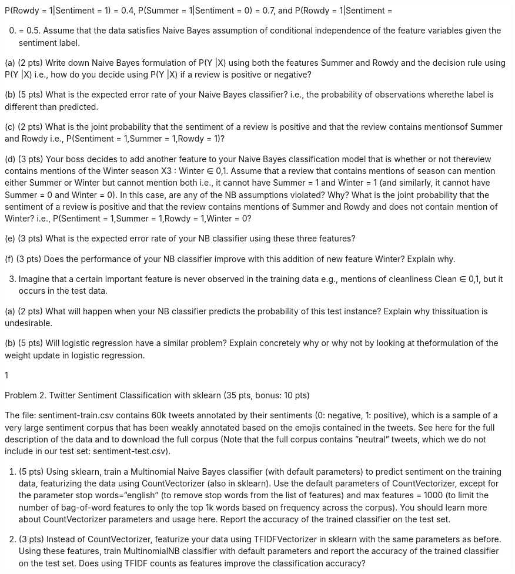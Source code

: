 P(Rowdy = 1|Sentiment = 1) = 0.4, P(Summer = 1|Sentiment = 0) = 0.7, and P(Rowdy = 1|Sentiment =

0) = 0.5. Assume that the data satisfies Naive Bayes assumption of conditional independence of the feature variables given the sentiment label.

(a) (2 pts) Write down Naive Bayes formulation of P(Y |X) using both the features Summer and Rowdy and the decision rule using P(Y |X) i.e., how do you decide using P(Y |X) if a review is positive or negative?

(b) (5 pts) What is the expected error rate of your Naive Bayes classifier? i.e., the probability of observations wherethe label is different than predicted.

(c) (2 pts) What is the joint probability that the sentiment of a review is positive and that the review contains mentionsof Summer and Rowdy i.e., P(Sentiment = 1,Summer = 1,Rowdy = 1)?

(d) (3 pts) Your boss decides to add another feature to your Naive Bayes classification model that is whether or not thereview contains mentions of the Winter season X3 : Winter ∈ 0,1. Assume that a review that contains mentions of season can mention either Summer or Winter but cannot mention both i.e., it cannot have Summer = 1 and Winter = 1 (and similarly, it cannot have Summer = 0 and Winter = 0). In this case, are any of the NB assumptions violated? Why? What is the joint probability that the sentiment of a review is positive and that the review contains mentions of Summer and Rowdy and does not contain mention of Winter? i.e., P(Sentiment = 1,Summer = 1,Rowdy = 1,Winter = 0?

(e) (3 pts) What is the expected error rate of your NB classifier using these three features?

(f) (3 pts) Does the performance of your NB classifier improve with this addition of new feature Winter? Explain why.

3. Imagine that a certain important feature is never observed in the training data e.g., mentions of cleanliness Clean ∈ 0,1, but it occurs in the test data.

(a) (2 pts) What will happen when your NB classifier predicts the probability of this test instance? Explain why thissituation is undesirable.

(b) (5 pts) Will logistic regression have a similar problem? Explain concretely why or why not by looking at theformulation of the weight update in logistic regression.

1

Problem 2. Twitter Sentiment Classification with sklearn (35 pts, bonus: 10 pts)

The file: sentiment-train.csv contains 60k tweets annotated by their sentiments (0: negative, 1: positive), which is a sample of a very large sentiment corpus that has been weakly annotated based on the emojis contained in the tweets. See here for the full description of the data and to download the full corpus (Note that the full corpus contains ”neutral” tweets, which we do not include in our test set: sentiment-test.csv).

1. (5 pts) Using sklearn, train a Multinomial Naive Bayes classifier (with default parameters) to predict sentiment on the training data, featurizing the data using CountVectorizer (also in sklearn). Use the default parameters of CountVectorizer, except for the parameter stop words=“english” (to remove stop words from the list of features) and max features = 1000 (to limit the number of bag-of-word features to only the top 1k words based on frequency across the corpus). You should learn more about CountVectorizer parameters and usage here. Report the accuracy of the trained classifier on the test set.

2. (3 pts) Instead of CountVectorizer, featurize your data using TFIDFVectorizer in sklearn with the same parameters as before. Using these features, train MultinomialNB classifier with default parameters and report the accuracy of the trained classifier on the test set. Does using TFIDF counts as features improve the classification accuracy?

